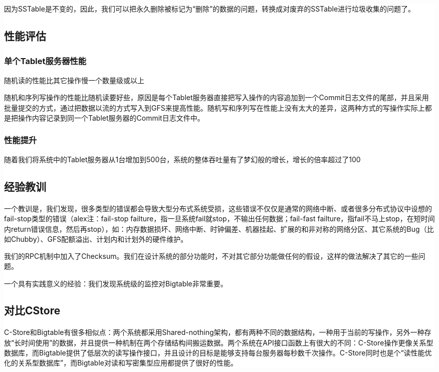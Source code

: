 因为SSTable是不变的，因此，我们可以把永久删除被标记为“删除”的数据的问题，转换成对废弃的SSTable进行垃圾收集的问题了。
## 性能评估
### 单个Tablet服务器性能
随机读的性能比其它操作慢一个数量级或以上

随机和序列写操作的性能比随机读要好些，原因是每个Tablet服务器直接把写入操作的内容追加到一个Commit日志文件的尾部，并且采用批量提交的方式，通过把数据以流的方式写入到GFS来提高性能。随机写和序列写在性能上没有太大的差异，这两种方式的写操作实际上都是把操作内容记录到同一个Tablet服务器的Commit日志文件中。

### 性能提升
随着我们将系统中的Tablet服务器从1台增加到500台，系统的整体吞吐量有了梦幻般的增长，增长的倍率超过了100
## 经验教训
一个教训是，我们发现，很多类型的错误都会导致大型分布式系统受损，这些错误不仅仅是通常的网络中断、或者很多分布式协议中设想的fail-stop类型的错误（alex注：fail-stop failture，指一旦系统fail就stop，不输出任何数据；fail-fast failture，指fail不马上stop，在短时间内return错误信息，然后再stop），如：内存数据损坏、网络中断、时钟偏差、机器挂起、扩展的和非对称的网络分区、其它系统的Bug（比如Chubby）、GFS配额溢出、计划内和计划外的硬件维护。

我们的RPC机制中加入了Checksum。我们在设计系统的部分功能时，不对其它部分功能做任何的假设，这样的做法解决了其它的一些问题。

一个具有实践意义的经验：我们发现系统级的监控对Bigtable非常重要。
## 对比CStore
C-Store和Bigtable有很多相似点：两个系统都采用Shared-nothing架构，都有两种不同的数据结构，一种用于当前的写操作，另外一种存放“长时间使用”的数据，并且提供一种机制在两个存储结构间搬运数据。两个系统在API接口函数上有很大的不同：C-Store操作更像关系型数据库，而Bigtable提供了低层次的读写操作接口，并且设计的目标是能够支持每台服务器每秒数千次操作。C-Store同时也是个“读性能优化的关系型数据库”，而Bigtable对读和写密集型应用都提供了很好的性能。

